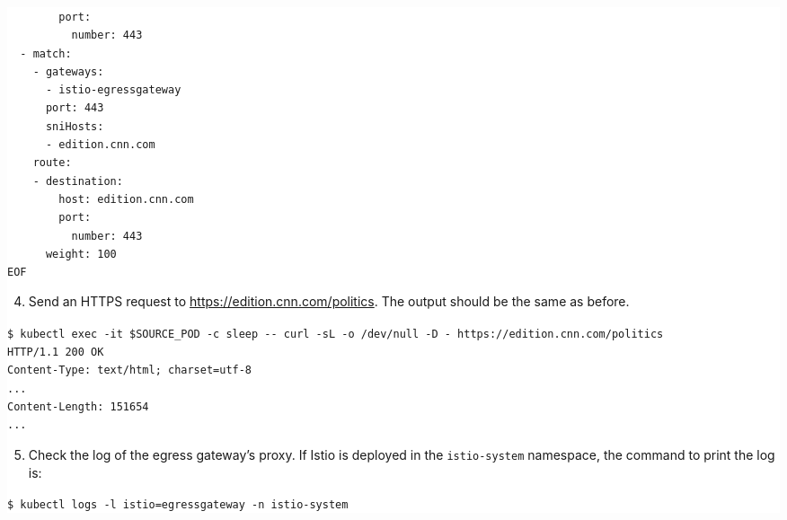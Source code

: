 ```
        port:
          number: 443
  - match:
    - gateways:
      - istio-egressgateway
      port: 443
      sniHosts:
      - edition.cnn.com
    route:
    - destination:
        host: edition.cnn.com
        port:
          number: 443
      weight: 100
EOF

```

4. Send an HTTPS request to https://edition.cnn.com/politics. The output should be the same as before.

```
$ kubectl exec -it $SOURCE_POD -c sleep -- curl -sL -o /dev/null -D - https://edition.cnn.com/politics
HTTP/1.1 200 OK
Content-Type: text/html; charset=utf-8
...
Content-Length: 151654
...
```

5. Check the log of the egress gateway’s proxy. If Istio is deployed in the `istio-system` namespace, the command to print the log is:

```
$ kubectl logs -l istio=egressgateway -n istio-system
```

